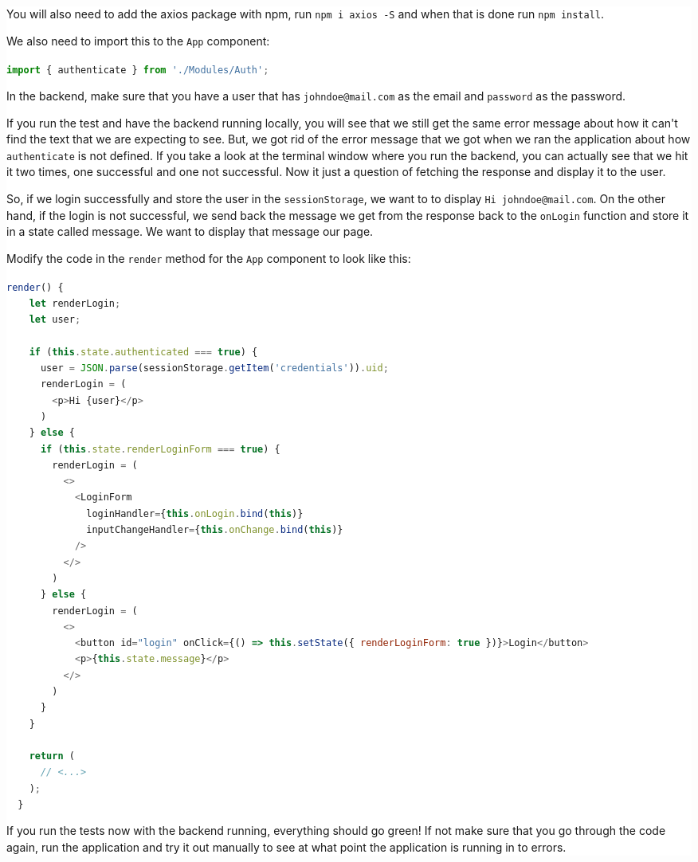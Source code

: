 You will also need to add the axios package with npm, run `npm i axios -S` and when that is done run `npm install`.

We also need to import this to the `App` component:

```js
import { authenticate } from './Modules/Auth';

```

In the backend, make sure that you have a user that has `johndoe@mail.com` as the email and `password` as the password.

If you run the test and have the backend running locally, you will see that we still get the same error message about how it can't find the text that we are expecting to see. But, we got rid of the error message that we got when we ran the application about how `authenticate` is not defined. If you take a look at the terminal window where you run the backend, you can actually see that we hit it two times, one successful and one not successful. Now it just a question of fetching the response and display it to the user.

So, if we login successfully and store the user in the `sessionStorage`, we want to to display `Hi johndoe@mail.com`. On the other hand, if the login is not successful, we send back the message we get from the response back to the `onLogin` function and store it in a state called message. We want to display that message our page. 

Modify the code in the `render` method for the `App` component to look like this:

```js
render() {
    let renderLogin;
    let user;

    if (this.state.authenticated === true) {
      user = JSON.parse(sessionStorage.getItem('credentials')).uid;
      renderLogin = (
        <p>Hi {user}</p>
      )
    } else {
      if (this.state.renderLoginForm === true) {
        renderLogin = (
          <>
            <LoginForm 
              loginHandler={this.onLogin.bind(this)}
              inputChangeHandler={this.onChange.bind(this)}
            />
          </>
        )
      } else {
        renderLogin = (
          <>
            <button id="login" onClick={() => this.setState({ renderLoginForm: true })}>Login</button>
            <p>{this.state.message}</p>
          </>
        )
      }
    }
    
    return (
      // <...>
    );
  }

```
If you run the tests now with the backend running, everything should go green! If not make sure that you go through the code again, run the application and try it out manually to see at what point the application is running in to errors.
